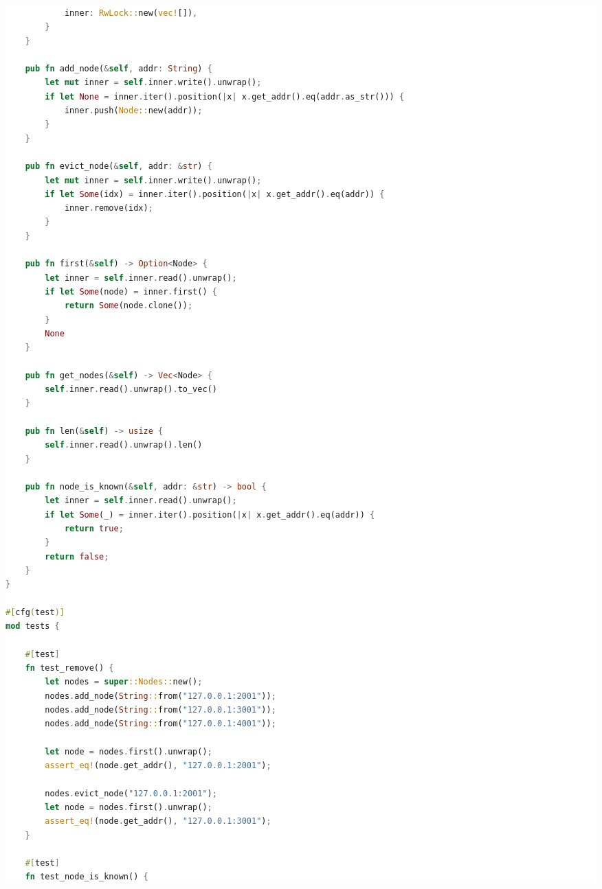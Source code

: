 ```rust
            inner: RwLock::new(vec![]),
        }
    }

    pub fn add_node(&self, addr: String) {
        let mut inner = self.inner.write().unwrap();
        if let None = inner.iter().position(|x| x.get_addr().eq(addr.as_str())) {
            inner.push(Node::new(addr));
        }
    }

    pub fn evict_node(&self, addr: &str) {
        let mut inner = self.inner.write().unwrap();
        if let Some(idx) = inner.iter().position(|x| x.get_addr().eq(addr)) {
            inner.remove(idx);
        }
    }

    pub fn first(&self) -> Option<Node> {
        let inner = self.inner.read().unwrap();
        if let Some(node) = inner.first() {
            return Some(node.clone());
        }
        None
    }

    pub fn get_nodes(&self) -> Vec<Node> {
        self.inner.read().unwrap().to_vec()
    }

    pub fn len(&self) -> usize {
        self.inner.read().unwrap().len()
    }

    pub fn node_is_known(&self, addr: &str) -> bool {
        let inner = self.inner.read().unwrap();
        if let Some(_) = inner.iter().position(|x| x.get_addr().eq(addr)) {
            return true;
        }
        return false;
    }
}

#[cfg(test)]
mod tests {

    #[test]
    fn test_remove() {
        let nodes = super::Nodes::new();
        nodes.add_node(String::from("127.0.0.1:2001"));
        nodes.add_node(String::from("127.0.0.1:3001"));
        nodes.add_node(String::from("127.0.0.1:4001"));

        let node = nodes.first().unwrap();
        assert_eq!(node.get_addr(), "127.0.0.1:2001");

        nodes.evict_node("127.0.0.1:2001");
        let node = nodes.first().unwrap();
        assert_eq!(node.get_addr(), "127.0.0.1:3001");
    }

    #[test]
    fn test_node_is_known() {
```